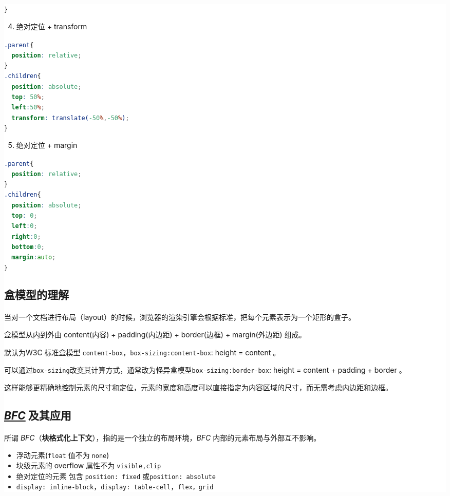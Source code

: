 ```css
}
```

4. 绝对定位 + transform
```css
.parent{
  position: relative;
}
.children{
  position: absolute;
  top: 50%;
  left:50%;
  transform: translate(-50%,-50%);   
}
```
5. 绝对定位 + margin
```css
.parent{
  position: relative;
}
.children{
  position: absolute;
  top: 0;
  left:0;
  right:0;
  bottom:0;
  margin:auto;
}
```





## 盒模型的理解

当对一个文档进行布局（layout）的时候，浏览器的渲染引擎会根据标准，把每个元素表示为一个矩形的盒子。

盒模型从内到外由 content(内容) + padding(内边距) + border(边框) + margin(外边距) 组成。

默认为W3C 标准盒模型 `content-box`，`box-sizing:content-box`: height = content 。

可以通过`box-sizing`改变其计算方式，通常改为怪异盒模型`box-sizing:border-box`: height = content + padding + border 。

这样能够更精确地控制元素的尺寸和定位，元素的宽度和高度可以直接指定为内容区域的尺寸，而无需考虑内边距和边框。

##  *[BFC](https://developer.mozilla.org/zh-CN/docs/Web/CSS/CSS_Flow_Layout/Intro_to_formatting_contexts)* 及其应用

所谓 *BFC*（**块格式化上下文**），指的是一个独立的布局环境，*BFC* 内部的元素布局与外部互不影响。

- 浮动元素(`float` 值不为 `none`)
- 块级元素的 overflow 属性不为 `visible,clip`
- 绝对定位的元素 包含 `position: fixed` 或`position: absolute`
- `display: inline-block`，`display: table-cell`，`flex，grid`
